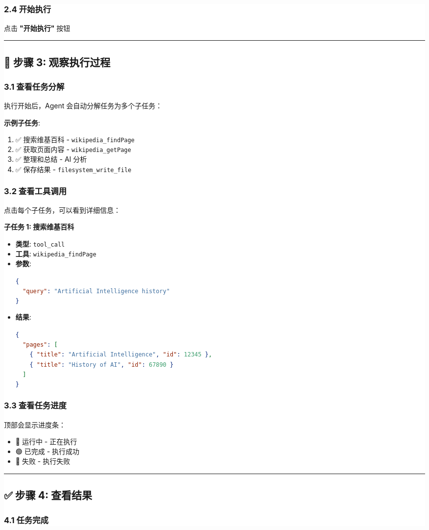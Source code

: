 ### 2.4 开始执行

点击 **"开始执行"** 按钮

---

## 👀 步骤 3: 观察执行过程

### 3.1 查看任务分解

执行开始后，Agent 会自动分解任务为多个子任务：

**示例子任务**:
1. ✅ 搜索维基百科 - `wikipedia_findPage`
2. ✅ 获取页面内容 - `wikipedia_getPage`
3. ✅ 整理和总结 - AI 分析
4. ✅ 保存结果 - `filesystem_write_file`

### 3.2 查看工具调用

点击每个子任务，可以看到详细信息：

**子任务 1: 搜索维基百科**
- **类型**: `tool_call`
- **工具**: `wikipedia_findPage`
- **参数**:
  ```json
  {
    "query": "Artificial Intelligence history"
  }
  ```
- **结果**:
  ```json
  {
    "pages": [
      { "title": "Artificial Intelligence", "id": 12345 },
      { "title": "History of AI", "id": 67890 }
    ]
  }
  ```

### 3.3 查看任务进度

顶部会显示进度条：
- 🔵 运行中 - 正在执行
- 🟢 已完成 - 执行成功
- 🔴 失败 - 执行失败

---

## ✅ 步骤 4: 查看结果

### 4.1 任务完成
